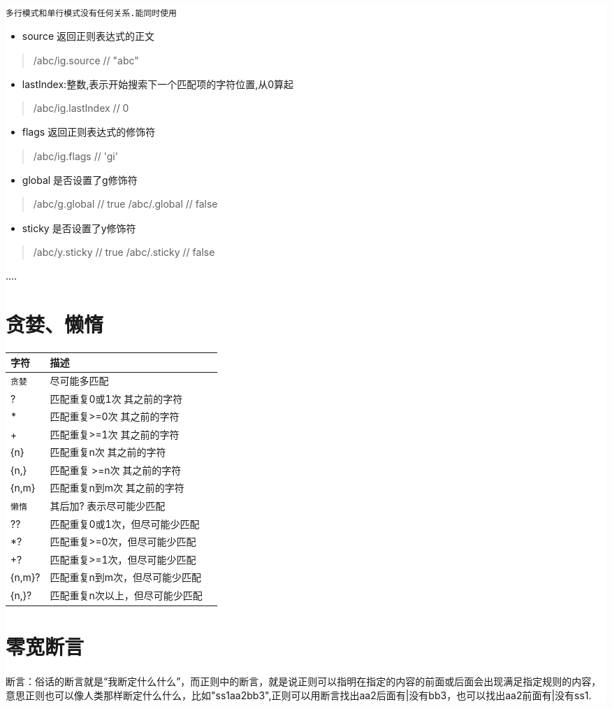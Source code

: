 `多行模式和单行模式没有任何关系.能同时使用`

* source 返回正则表达式的正文
> /abc/ig.source  // "abc"

* lastIndex:整数,表示开始搜索下一个匹配项的字符位置,从0算起
> /abc/ig.lastIndex  // 0

* flags 返回正则表达式的修饰符
> /abc/ig.flags // 'gi'

* global 是否设置了g修饰符
>/abc/g.global // true
>/abc/.global // false

* sticky 是否设置了y修饰符
> /abc/y.sticky // true
> /abc/.sticky // false

....

# <a name="贪婪、懒惰">贪婪、懒惰</a>

| 字符| 描述| |
|:---|:---|:--|
|`贪婪`| 尽可能多匹配 |
|?	 | 匹配重复0或1次 其之前的字符 |
|*	 | 匹配重复>=0次 其之前的字符 |
|+	 | 匹配重复>=1次 其之前的字符 |
|{n} |  匹配重复n次 其之前的字符 |
|{n,} | 匹配重复 >=n次 其之前的字符 |
|{n,m}| 匹配重复n到m次 其之前的字符 |
| `懒惰`  |其后加? 表示尽可能少匹配 |
| ??     |匹配重复0或1次，但尽可能少匹配|
| *?	   |匹配重复>=0次，但尽可能少匹配 |
| +?	   |匹配重复>=1次，但尽可能少匹配|
| {n,m}? |匹配重复n到m次，但尽可能少匹配|
| {n,}?  |匹配重复n次以上，但尽可能少匹配|

# <a name="零宽断言">零宽断言</a>

断言：俗话的断言就是“我断定什么什么”，而正则中的断言，就是说正则可以指明在指定的内容的前面或后面会出现满足指定规则的内容，意思正则也可以像人类那样断定什么什么，比如"ss1aa2bb3",正则可以用断言找出aa2后面有|没有bb3，也可以找出aa2前面有|没有ss1.

